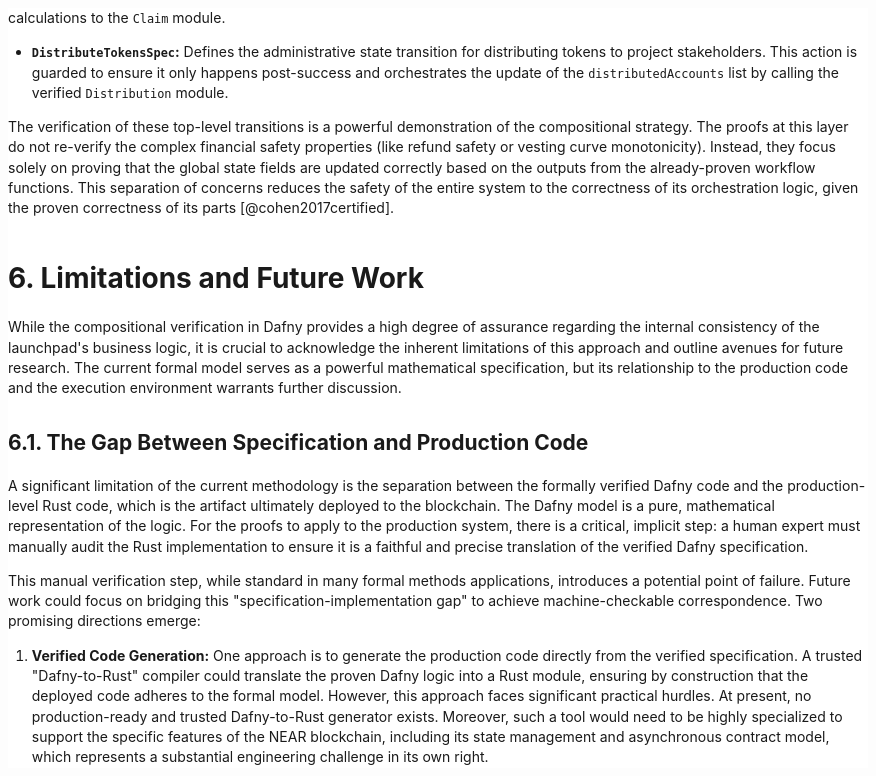   calculations to the `Claim` module.
* **`DistributeTokensSpec`:** Defines the administrative state transition for distributing tokens to project
  stakeholders. This action is guarded to ensure it only happens post-success and orchestrates the update of the
  `distributedAccounts` list by calling the verified `Distribution` module.

The verification of these top-level transitions is a powerful demonstration of the compositional strategy. The proofs at
this layer do not re-verify the complex financial safety properties (like refund safety or vesting curve monotonicity).
Instead, they focus solely on proving that the global state fields are updated correctly based on the outputs from the
already-proven workflow functions. This separation of concerns reduces the safety of the entire system to the
correctness of its orchestration logic, given the proven correctness of its parts [@cohen2017certified].

# 6. Limitations and Future Work

While the compositional verification in Dafny provides a high degree of assurance regarding the internal consistency of
the launchpad's business logic, it is crucial to acknowledge the inherent limitations of this approach and outline
avenues for future research. The current formal model serves as a powerful mathematical specification, but its
relationship to the production code and the execution environment warrants further discussion.

## 6.1. The Gap Between Specification and Production Code

A significant limitation of the current methodology is the separation between the formally verified Dafny code and the
production-level Rust code, which is the artifact ultimately deployed to the blockchain. The Dafny model is a pure,
mathematical representation of the logic. For the proofs to apply to the production system, there is a critical,
implicit step: a human expert must manually audit the Rust implementation to ensure it is a faithful and precise
translation of the verified Dafny specification.

This manual verification step, while standard in many formal methods applications, introduces a potential point of
failure. Future work could focus on bridging this "specification-implementation gap" to achieve machine-checkable
correspondence. Two promising directions emerge:

1. **Verified Code Generation:** One approach is to generate the production code directly from the verified
   specification. A trusted "Dafny-to-Rust" compiler could translate the proven Dafny logic into a Rust module, ensuring
   by construction that the deployed code adheres to the formal model. However, this approach faces significant
   practical hurdles. At
   present, no production-ready and trusted Dafny-to-Rust generator exists. Moreover, such a tool would need to be
   highly specialized to support the specific features of the NEAR blockchain, including its state management and
   asynchronous contract model, which represents a substantial engineering challenge in its own right.
